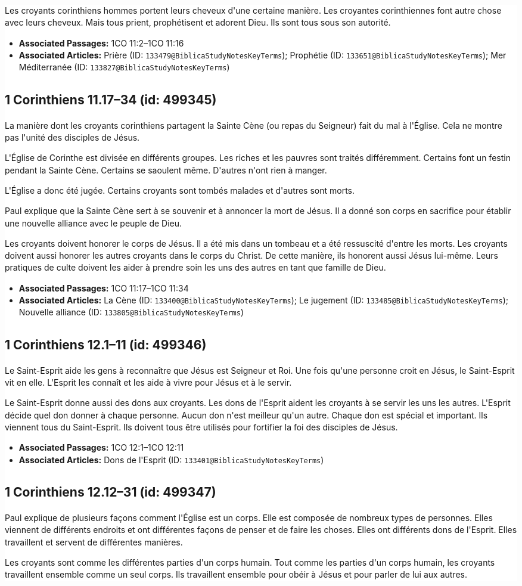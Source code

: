 Les croyants corinthiens hommes portent leurs cheveux d'une certaine manière. Les croyantes corinthiennes font autre chose avec leurs cheveux. Mais tous prient, prophétisent et adorent Dieu. Ils sont tous sous son autorité.

* **Associated Passages:** 1CO 11:2–1CO 11:16
* **Associated Articles:** Prière (ID: `133479@BiblicaStudyNotesKeyTerms`); Prophétie (ID: `133651@BiblicaStudyNotesKeyTerms`); Mer Méditerranée (ID: `133827@BiblicaStudyNotesKeyTerms`)

## 1 Corinthiens 11.17–34 (id: 499345)

La manière dont les croyants corinthiens partagent la Sainte Cène (ou repas du Seigneur) fait du mal à l'Église. Cela ne montre pas l'unité des disciples de Jésus.

L'Église de Corinthe est divisée en différents groupes. Les riches et les pauvres sont traités différemment. Certains font un festin pendant la Sainte Cène. Certains se saoulent même. D'autres n'ont rien à manger.

L'Église a donc été jugée. Certains croyants sont tombés malades et d'autres sont morts.

Paul explique que la Sainte Cène sert à se souvenir et à annoncer la mort de Jésus. Il a donné son corps en sacrifice pour établir une nouvelle alliance avec le peuple de Dieu.

Les croyants doivent honorer le corps de Jésus. Il a été mis dans un tombeau et a été ressuscité d'entre les morts. Les croyants doivent aussi honorer les autres croyants dans le corps du Christ. De cette manière, ils honorent aussi Jésus lui\-même. Leurs pratiques de culte doivent les aider à prendre soin les uns des autres en tant que famille de Dieu. 

* **Associated Passages:** 1CO 11:17–1CO 11:34
* **Associated Articles:** La Cène (ID: `133400@BiblicaStudyNotesKeyTerms`); Le jugement (ID: `133485@BiblicaStudyNotesKeyTerms`); Nouvelle alliance (ID: `133805@BiblicaStudyNotesKeyTerms`)

## 1 Corinthiens 12.1–11 (id: 499346)

Le Saint\-Esprit aide les gens à reconnaître que Jésus est Seigneur et Roi. Une fois qu'une personne croit en Jésus, le Saint\-Esprit vit en elle. L'Esprit les connaît et les aide à vivre pour Jésus et à le servir.

Le Saint\-Esprit donne aussi des dons aux croyants. Les dons de l'Esprit aident les croyants à se servir les uns les autres. L'Esprit décide quel don donner à chaque personne. Aucun don n'est meilleur qu'un autre. Chaque don est spécial et important. Ils viennent tous du Saint\-Esprit. Ils doivent tous être utilisés pour fortifier la foi des disciples de Jésus.

* **Associated Passages:** 1CO 12:1–1CO 12:11
* **Associated Articles:** Dons de l'Esprit (ID: `133401@BiblicaStudyNotesKeyTerms`)

## 1 Corinthiens 12.12–31 (id: 499347)

Paul explique de plusieurs façons comment l'Église est un corps. Elle est composée de nombreux types de personnes. Elles viennent de différents endroits et ont différentes façons de penser et de faire les choses. Elles ont différents dons de l'Esprit. Elles travaillent et servent de différentes manières.

Les croyants sont comme les différentes parties d'un corps humain. Tout comme les parties d'un corps humain, les croyants travaillent ensemble comme un seul corps. Ils travaillent ensemble pour obéir à Jésus et pour parler de lui aux autres.
